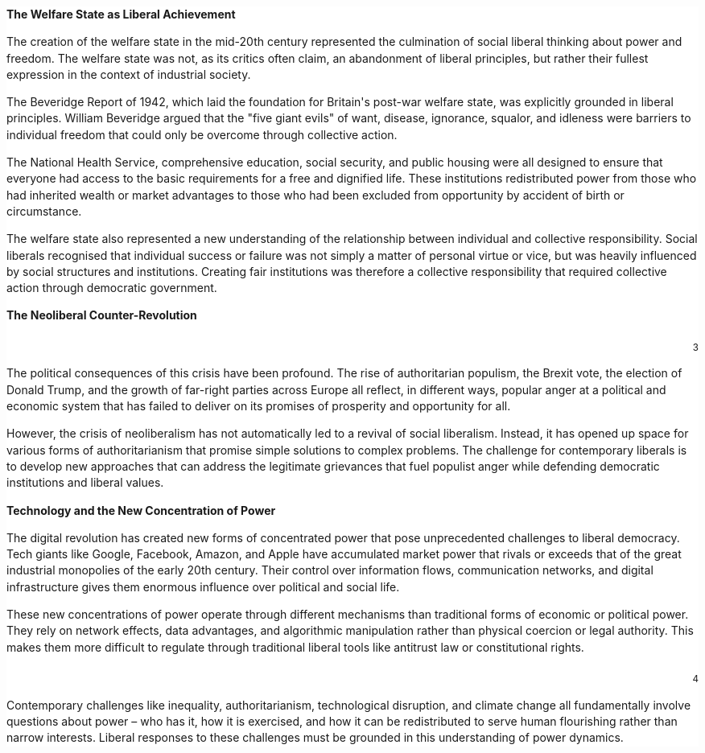 **The Welfare State as Liberal Achievement**

The creation of the welfare state in the mid-20th century represented the culmination of social liberal thinking about power and freedom. The welfare state was not, as its critics often claim, an abandonment of liberal principles, but rather their fullest expression in the context of industrial society.

The Beveridge Report of 1942, which laid the foundation for Britain's post-war welfare state, was explicitly grounded in liberal principles. William Beveridge argued that the "five giant evils" of want, disease, ignorance, squalor, and idleness were barriers to individual freedom that could only be overcome through collective action.

The National Health Service, comprehensive education, social security, and public housing were all designed to ensure that everyone had access to the basic requirements for a free and dignified life. These institutions redistributed power from those who had inherited wealth or market advantages to those who had been excluded from opportunity by accident of birth or circumstance.

The welfare state also represented a new understanding of the relationship between individual and collective responsibility. Social liberals recognised that individual success or failure was not simply a matter of personal virtue or vice, but was heavily influenced by social structures and institutions. Creating fair institutions was therefore a collective responsibility that required collective action through democratic government.

**The Neoliberal Counter-Revolution**

<div align="right"><sub>3</sub></div>
<div style="page-break-after: always;"></div>

The political consequences of this crisis have been profound. The rise of authoritarian populism, the Brexit vote, the election of Donald Trump, and the growth of far-right parties across Europe all reflect, in different ways, popular anger at a political and economic system that has failed to deliver on its promises of prosperity and opportunity for all.

However, the crisis of neoliberalism has not automatically led to a revival of social liberalism. Instead, it has opened up space for various forms of authoritarianism that promise simple solutions to complex problems. The challenge for contemporary liberals is to develop new approaches that can address the legitimate grievances that fuel populist anger while defending democratic institutions and liberal values.

**Technology and the New Concentration of Power**

The digital revolution has created new forms of concentrated power that pose unprecedented challenges to liberal democracy. Tech giants like Google, Facebook, Amazon, and Apple have accumulated market power that rivals or exceeds that of the great industrial monopolies of the early 20th century. Their control over information flows, communication networks, and digital infrastructure gives them enormous influence over political and social life.

These new concentrations of power operate through different mechanisms than traditional forms of economic or political power. They rely on network effects, data advantages, and algorithmic manipulation rather than physical coercion or legal authority. This makes them more difficult to regulate through traditional liberal tools like antitrust law or constitutional rights.

<div align="right"><sub>4</sub></div>
<div style="page-break-after: always;"></div>


Contemporary challenges like inequality, authoritarianism, technological disruption, and climate change all fundamentally involve questions about power – who has it, how it is exercised, and how it can be redistributed to serve human flourishing rather than narrow interests. Liberal responses to these challenges must be grounded in this understanding of power dynamics.
